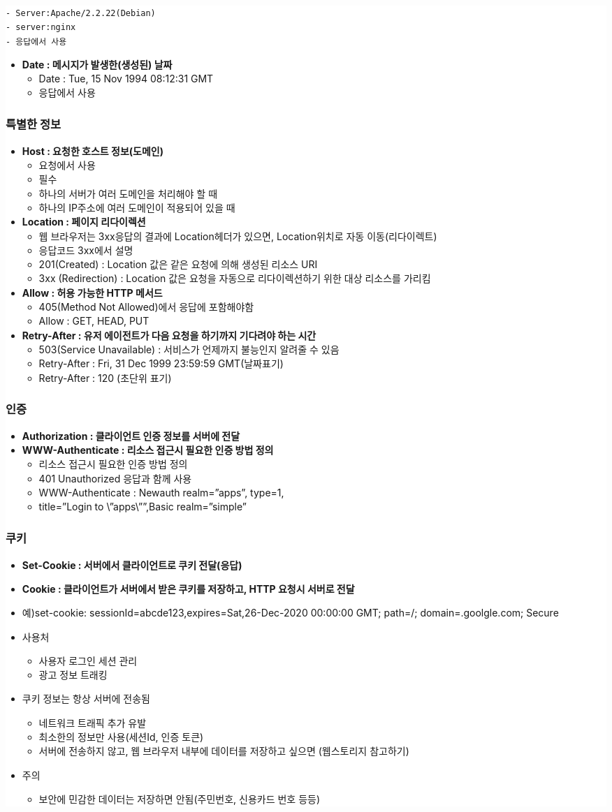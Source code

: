     - Server:Apache/2.2.22(Debian)
    - server:nginx
    - 응답에서 사용
- **Date : 메시지가 발생한(생성된) 날짜**
    - Date : Tue, 15 Nov 1994 08:12:31 GMT
    - 응답에서 사용

### 특별한 정보

- **Host : 요청한 호스트 정보(도메인)**
    - 요청에서 사용
    - 필수
    - 하나의 서버가 여러 도메인을 처리해야 할 때
    - 하나의 IP주소에 여러 도메인이 적용되어 있을 때
- **Location : 페이지 리다이렉션**
    - 웹 브라우저는 3xx응답의 결과에 Location헤더가 있으면, Location위치로 자동 이동(리다이렉트)
    - 응답코드 3xx에서 설명
    - 201(Created) : Location 값은 같은 요청에 의해 생성된 리소스 URI
    - 3xx (Redirection) : Location 값은 요청을 자동으로 리다이렉션하기 위한 대상 리소스를 가리킴
- **Allow : 허용 가능한 HTTP 메서드**
    - 405(Method Not Allowed)에서 응답에 포함해야함
    - Allow : GET, HEAD, PUT
- **Retry-After : 유저 에이전트가 다음 요청을 하기까지 기다려야 하는 시간**
    - 503(Service Unavailable) : 서비스가 언제까지 불능인지 알려줄 수 있음
    - Retry-After : Fri, 31 Dec 1999 23:59:59 GMT(날짜표기)
    - Retry-After : 120 (초단위 표기)

### **인증**

- **Authorization : 클라이언트 인증 정보를 서버에 전달**
- **WWW-Authenticate : 리소스 접근시 필요한 인증 방법 정의**
    - 리소스 접근시 필요한 인증 방법 정의
    - 401 Unauthorized 응답과 함께 사용
    - WWW-Authenticate : Newauth realm=”apps”, type=1,
    - title=”Login to \”apps\””,Basic realm=”simple”

### 쿠키

- **Set-Cookie : 서버에서 클라이언트로 쿠키 전달(응답)**
- **Cookie : 클라이언트가 서버에서 받은 쿠키를 저장하고, HTTP 요청시 서버로 전달**

- 예)set-cookie: sessionId=abcde123,expires=Sat,26-Dec-2020 00:00:00 GMT; path=/; domain=.goolgle.com; Secure
- 사용처
    - 사용자 로그인 세션 관리
    - 광고 정보 트래킹
- 쿠키 정보는 항상 서버에 전송됨
    - 네트워크 트래픽 추가 유발
    - 최소한의 정보만 사용(세션Id, 인증 토큰)
    - 서버에 전송하지 않고, 웹 브라우저 내부에 데이터를 저장하고 싶으면 (웹스토리지 참고하기)
- 주의
    - 보안에 민감한 데이터는 저장하면 안됨(주민번호, 신용카드 번호 등등)
    
